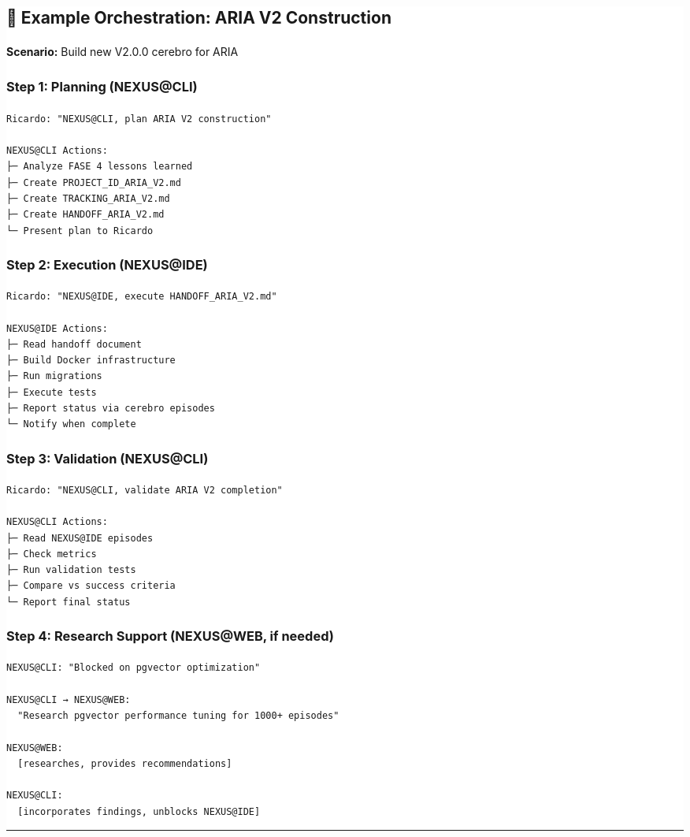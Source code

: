 
## 🎯 Example Orchestration: ARIA V2 Construction

**Scenario:** Build new V2.0.0 cerebro for ARIA

### Step 1: Planning (NEXUS@CLI)
```
Ricardo: "NEXUS@CLI, plan ARIA V2 construction"

NEXUS@CLI Actions:
├─ Analyze FASE 4 lessons learned
├─ Create PROJECT_ID_ARIA_V2.md
├─ Create TRACKING_ARIA_V2.md
├─ Create HANDOFF_ARIA_V2.md
└─ Present plan to Ricardo
```

### Step 2: Execution (NEXUS@IDE)
```
Ricardo: "NEXUS@IDE, execute HANDOFF_ARIA_V2.md"

NEXUS@IDE Actions:
├─ Read handoff document
├─ Build Docker infrastructure
├─ Run migrations
├─ Execute tests
├─ Report status via cerebro episodes
└─ Notify when complete
```

### Step 3: Validation (NEXUS@CLI)
```
Ricardo: "NEXUS@CLI, validate ARIA V2 completion"

NEXUS@CLI Actions:
├─ Read NEXUS@IDE episodes
├─ Check metrics
├─ Run validation tests
├─ Compare vs success criteria
└─ Report final status
```

### Step 4: Research Support (NEXUS@WEB, if needed)
```
NEXUS@CLI: "Blocked on pgvector optimization"

NEXUS@CLI → NEXUS@WEB:
  "Research pgvector performance tuning for 1000+ episodes"

NEXUS@WEB:
  [researches, provides recommendations]

NEXUS@CLI:
  [incorporates findings, unblocks NEXUS@IDE]
```

---